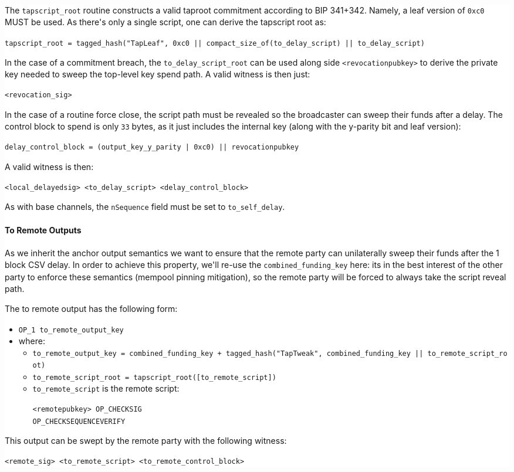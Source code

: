 The `tapscript_root` routine constructs a valid taproot commitment according to
BIP 341+342. Namely, a leaf version of `0xc0` MUST be used. As there's only a
single script, one can derive the tapscript root as:
```
tapscript_root = tagged_hash("TapLeaf", 0xc0 || compact_size_of(to_delay_script) || to_delay_script)
```

In the case of a commitment breach, the `to_delay_script_root` can be used
along side `<revocationpubkey>` to derive the private key needed to sweep the
top-level key spend path. A valid witness is then just:
```
<revocation_sig>
```

In the case of a routine force close, the script path must be revealed so the
broadcaster can sweep their funds after a delay. The control block to spend is
only `33` bytes, as it just includes the internal key (along with the y-parity
bit and leaf version):
```
delay_control_block = (output_key_y_parity | 0xc0) || revocationpubkey
```

A valid witness is then:
```
<local_delayedsig> <to_delay_script> <delay_control_block>
```

As with base channels, the `nSequence` field must be set to `to_self_delay`.

#### To Remote Outputs

As we inherit the anchor output semantics we want to ensure that the remote
party can unilaterally sweep their funds after the 1 block CSV delay. In order
to achieve this property, we'll re-use the `combined_funding_key` here: its in
the best interest of the other party to enforce these semantics (mempool
pinning mitigation), so the remote party will be forced to always take the
script reveal path.

The to remote output has the following form:

  * `OP_1 to_remote_output_key`
  * where:
    * `to_remote_output_key = combined_funding_key + tagged_hash("TapTweak", combined_funding_key || to_remote_script_root)`
    * `to_remote_script_root = tapscript_root([to_remote_script])`
    * `to_remote_script` is the remote script:
        ```
        <remotepubkey> OP_CHECKSIG
        OP_CHECKSEQUENCEVERIFY
        ```

This output can be swept by the remote party with the following witness:
```
<remote_sig> <to_remote_script> <to_remote_control_block>
```
